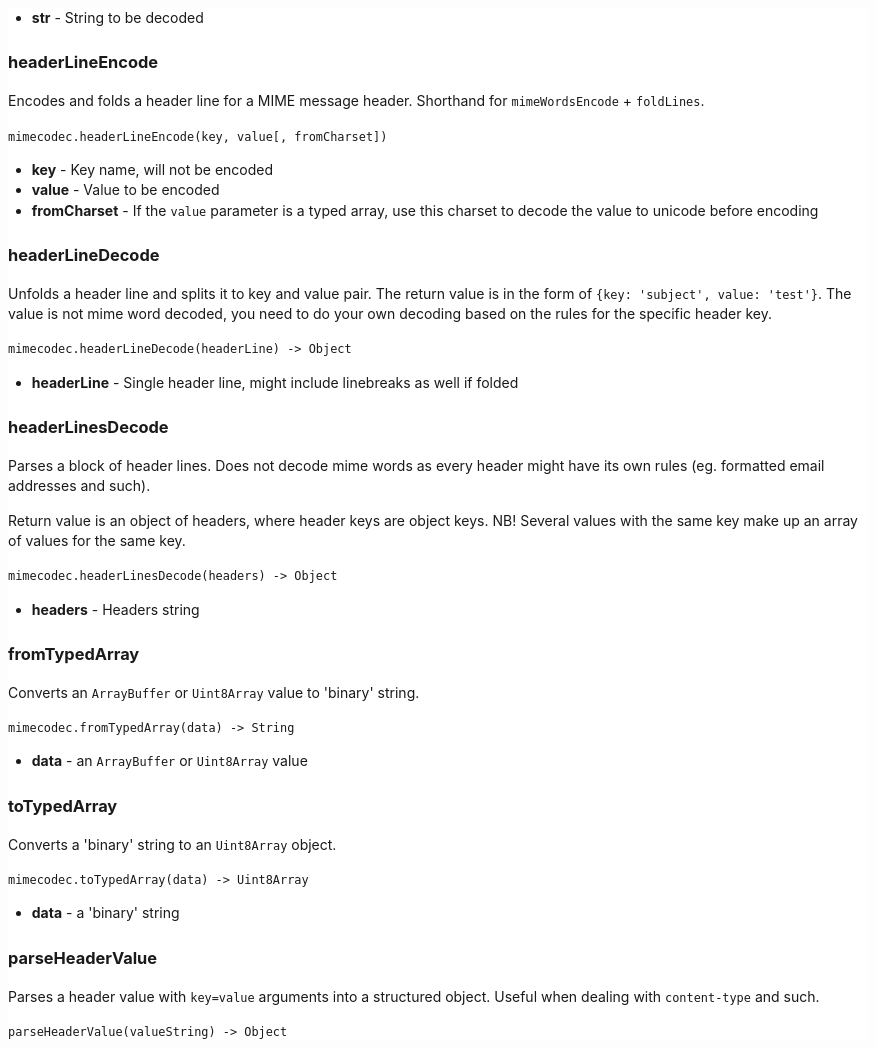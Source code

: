   * **str** - String to be decoded

### headerLineEncode

Encodes and folds a header line for a MIME message header. Shorthand for `mimeWordsEncode` + `foldLines`.

    mimecodec.headerLineEncode(key, value[, fromCharset])

  * **key** - Key name, will not be encoded
  * **value** - Value to be encoded
  * **fromCharset** - If the `value` parameter is a typed array, use this charset to decode the value to unicode before encoding

### headerLineDecode

Unfolds a header line and splits it to key and value pair. The return value is in the form of `{key: 'subject', value: 'test'}`. The value is not mime word decoded, you need to do your own decoding based on the rules for the specific header key.

    mimecodec.headerLineDecode(headerLine) -> Object

  * **headerLine** - Single header line, might include linebreaks as well if folded

### headerLinesDecode

Parses a block of header lines. Does not decode mime words as every header
might have its own rules (eg. formatted email addresses and such).

Return value is an object of headers, where header keys are object keys. NB! Several values with the same key make up an array of values for the same key.

    mimecodec.headerLinesDecode(headers) -> Object

  * **headers** - Headers string

### fromTypedArray

Converts an `ArrayBuffer` or `Uint8Array` value to 'binary' string.

    mimecodec.fromTypedArray(data) -> String

  * **data** - an `ArrayBuffer` or `Uint8Array` value

### toTypedArray

Converts a 'binary' string to an `Uint8Array` object.

    mimecodec.toTypedArray(data) -> Uint8Array

  * **data** - a 'binary' string

### parseHeaderValue

Parses a header value with `key=value` arguments into a structured object. Useful when dealing with
`content-type` and such.

    parseHeaderValue(valueString) -> Object
